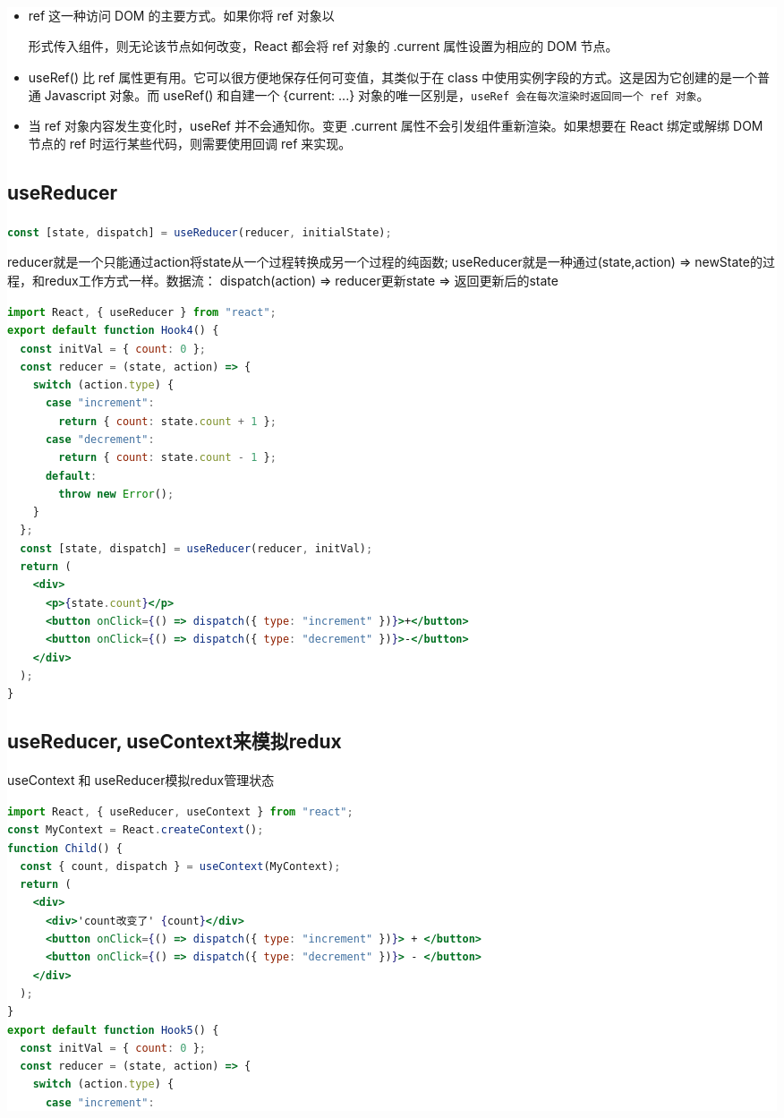 - ref 这一种访问 DOM 的主要方式。如果你将 ref 对象以 <div ref={myRef} /> 形式传入组件，则无论该节点如何改变，React 都会将 ref 对象的 .current 属性设置为相应的 DOM 节点。

- useRef() 比 ref 属性更有用。它可以很方便地保存任何可变值，其类似于在 class 中使用实例字段的方式。这是因为它创建的是一个普通 Javascript 对象。而 useRef() 和自建一个 {current: ...} 对象的唯一区别是，`useRef 会在每次渲染时返回同一个 ref 对象`。

- 当 ref 对象内容发生变化时，useRef 并不会通知你。变更 .current 属性不会引发组件重新渲染。如果想要在 React 绑定或解绑 DOM 节点的 ref 时运行某些代码，则需要使用回调 ref 来实现。

## useReducer

```jsx
const [state, dispatch] = useReducer(reducer, initialState);
```

reducer就是一个只能通过action将state从一个过程转换成另一个过程的纯函数;
useReducer就是一种通过(state,action) => newState的过程，和redux工作方式一样。数据流： dispatch(action) => reducer更新state => 返回更新后的state


```jsx
import React, { useReducer } from "react";
export default function Hook4() {
  const initVal = { count: 0 };
  const reducer = (state, action) => {
    switch (action.type) {
      case "increment":
        return { count: state.count + 1 };
      case "decrement":
        return { count: state.count - 1 };
      default:
        throw new Error();
    }
  };
  const [state, dispatch] = useReducer(reducer, initVal);
  return (
    <div>
      <p>{state.count}</p>
      <button onClick={() => dispatch({ type: "increment" })}>+</button>
      <button onClick={() => dispatch({ type: "decrement" })}>-</button>
    </div>
  );
}
```

## useReducer, useContext来模拟redux

useContext 和 useReducer模拟redux管理状态

```jsx
import React, { useReducer, useContext } from "react";
const MyContext = React.createContext();
function Child() {
  const { count, dispatch } = useContext(MyContext);
  return (
    <div>
      <div>'count改变了' {count}</div>
      <button onClick={() => dispatch({ type: "increment" })}> + </button>
      <button onClick={() => dispatch({ type: "decrement" })}> - </button>
    </div>
  );
}
export default function Hook5() {
  const initVal = { count: 0 };
  const reducer = (state, action) => {
    switch (action.type) {
      case "increment":
```